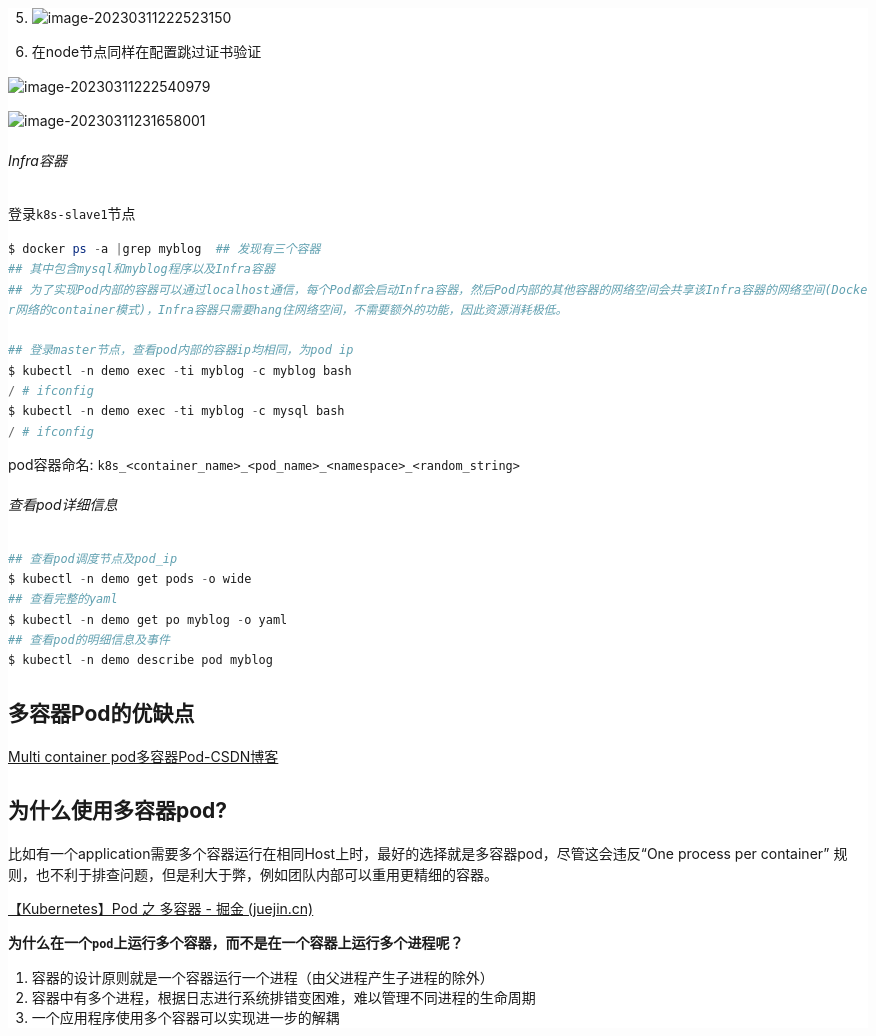 5. ![image-20230311222523150](http://cdn.gtrinee.top/image-20230311222523150.png)

6. 在node节点同样在配置跳过证书验证

![image-20230311222540979](http://cdn.gtrinee.top/image-20230311222540979.png)

![image-20230311231658001](http://cdn.gtrinee.top/image-20230311231658001.png)



###### Infra容器

登录`k8s-slave1`节点

```powershell
$ docker ps -a |grep myblog  ## 发现有三个容器
## 其中包含mysql和myblog程序以及Infra容器
## 为了实现Pod内部的容器可以通过localhost通信，每个Pod都会启动Infra容器，然后Pod内部的其他容器的网络空间会共享该Infra容器的网络空间(Docker网络的container模式)，Infra容器只需要hang住网络空间，不需要额外的功能，因此资源消耗极低。

## 登录master节点，查看pod内部的容器ip均相同，为pod ip
$ kubectl -n demo exec -ti myblog -c myblog bash
/ # ifconfig
$ kubectl -n demo exec -ti myblog -c mysql bash
/ # ifconfig
```

pod容器命名: ```k8s_<container_name>_<pod_name>_<namespace>_<random_string>```

###### 查看pod详细信息

```powershell
## 查看pod调度节点及pod_ip
$ kubectl -n demo get pods -o wide
## 查看完整的yaml
$ kubectl -n demo get po myblog -o yaml
## 查看pod的明细信息及事件
$ kubectl -n demo describe pod myblog
```



## 多容器Pod的优缺点

[Multi container pod多容器Pod-CSDN博客](https://blog.csdn.net/mygugu/article/details/123629808)

## 为什么使用多容器pod?

比如有一个application需要多个容器运行在相同Host上时，最好的选择就是多容器pod，尽管这会违反“One process per container” 规则，也不利于排查问题，但是利大于弊，例如团队内部可以重用更精细的容器。

[【Kubernetes】Pod 之 多容器 - 掘金 (juejin.cn)](https://juejin.cn/post/7083853966664007717)

**为什么在一个`pod`上运行多个容器，而不是在一个容器上运行多个进程呢？**

1. 容器的设计原则就是一个容器运行一个进程（由父进程产生子进程的除外）
2. 容器中有多个进程，根据日志进行系统排错变困难，难以管理不同进程的生命周期
3. 一个应用程序使用多个容器可以实现进一步的解耦
